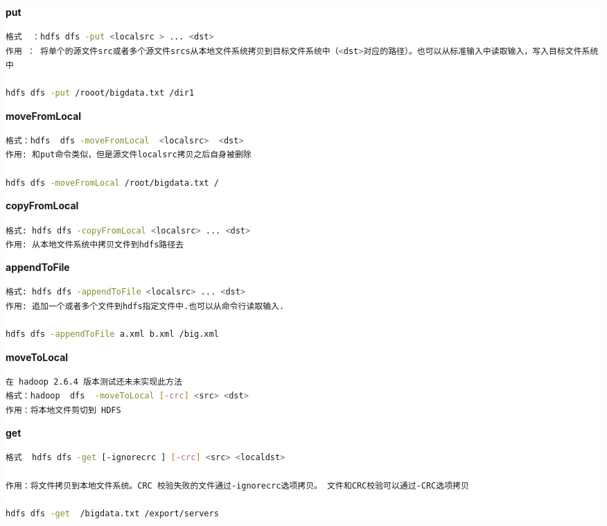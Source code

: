 

**put**

```sh
格式  ：hdfs dfs -put <localsrc > ... <dst>
作用 ： 将单个的源文件src或者多个源文件srcs从本地文件系统拷贝到目标文件系统中（<dst>对应的路径）。也可以从标准输入中读取输入，写入目标文件系统中

hdfs dfs -put /rooot/bigdata.txt /dir1
```



**moveFromLocal**

```sh
格式：hdfs  dfs -moveFromLocal  <localsrc>  <dst>
作用: 和put命令类似，但是源文件localsrc拷贝之后自身被删除

hdfs dfs -moveFromLocal /root/bigdata.txt /
```



**copyFromLocal**

```sh
格式: hdfs dfs -copyFromLocal <localsrc> ... <dst>
作用: 从本地文件系统中拷贝文件到hdfs路径去
```

 

**appendToFile**

```sh
格式: hdfs dfs -appendToFile <localsrc> ... <dst>
作用: 追加一个或者多个文件到hdfs指定文件中.也可以从命令行读取输入.

hdfs dfs -appendToFile a.xml b.xml /big.xml
```



**moveToLocal**

```sh
在 hadoop 2.6.4 版本测试还未未实现此方法
格式：hadoop  dfs  -moveToLocal [-crc] <src> <dst>
作用：将本地文件剪切到 HDFS
```



**get**

```sh
格式  hdfs dfs -get [-ignorecrc ] [-crc] <src> <localdst>

作用：将文件拷贝到本地文件系统。CRC 校验失败的文件通过-ignorecrc选项拷贝。 文件和CRC校验可以通过-CRC选项拷贝

hdfs dfs -get  /bigdata.txt /export/servers
```
